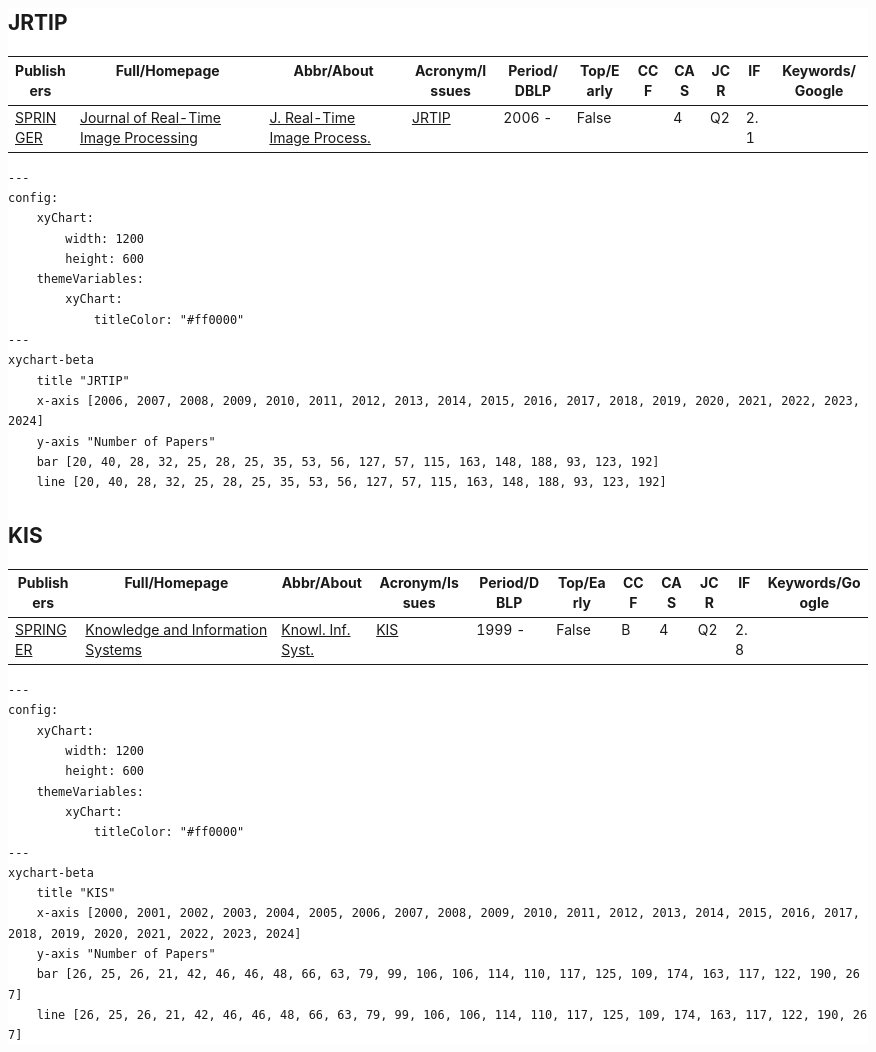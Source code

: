 ## JRTIP

|Publishers|Full/Homepage|Abbr/About|Acronym/Issues|Period/DBLP|Top/Early|CCF|CAS|JCR|IF|Keywords/Google|
|-         |-            |-         |-             |-          |-        |-  |-  |-  |- |-              |
|[SPRINGER](https://www.springer.com/)|[Journal of Real-Time Image Processing](https://www.springer.com/journal/11554)|[J. Real-Time Image Process.](https://www.springer.com/journal/11554/aims-and-scope)|[JRTIP](https://link.springer.com/journal/11554/volumes-and-issues)|2006 -|False||4|Q2|2.1||

```mermaid
---
config:
    xyChart:
        width: 1200
        height: 600
    themeVariables:
        xyChart:
            titleColor: "#ff0000"
---
xychart-beta
    title "JRTIP"
    x-axis [2006, 2007, 2008, 2009, 2010, 2011, 2012, 2013, 2014, 2015, 2016, 2017, 2018, 2019, 2020, 2021, 2022, 2023, 2024]
    y-axis "Number of Papers"
    bar [20, 40, 28, 32, 25, 28, 25, 35, 53, 56, 127, 57, 115, 163, 148, 188, 93, 123, 192]
    line [20, 40, 28, 32, 25, 28, 25, 35, 53, 56, 127, 57, 115, 163, 148, 188, 93, 123, 192]
```

## KIS

|Publishers|Full/Homepage|Abbr/About|Acronym/Issues|Period/DBLP|Top/Early|CCF|CAS|JCR|IF|Keywords/Google|
|-         |-            |-         |-             |-          |-        |-  |-  |-  |- |-              |
|[SPRINGER](https://www.springer.com/)|[Knowledge and Information Systems](https://www.springer.com/journal/10115)|[Knowl. Inf. Syst.](https://www.springer.com/journal/10115/aims-and-scope)|[KIS](https://link.springer.com/journal/10115/volumes-and-issues)|1999 -|False|B|4|Q2|2.8||

```mermaid
---
config:
    xyChart:
        width: 1200
        height: 600
    themeVariables:
        xyChart:
            titleColor: "#ff0000"
---
xychart-beta
    title "KIS"
    x-axis [2000, 2001, 2002, 2003, 2004, 2005, 2006, 2007, 2008, 2009, 2010, 2011, 2012, 2013, 2014, 2015, 2016, 2017, 2018, 2019, 2020, 2021, 2022, 2023, 2024]
    y-axis "Number of Papers"
    bar [26, 25, 26, 21, 42, 46, 46, 48, 66, 63, 79, 99, 106, 106, 114, 110, 117, 125, 109, 174, 163, 117, 122, 190, 267]
    line [26, 25, 26, 21, 42, 46, 46, 48, 66, 63, 79, 99, 106, 106, 114, 110, 117, 125, 109, 174, 163, 117, 122, 190, 267]
```

